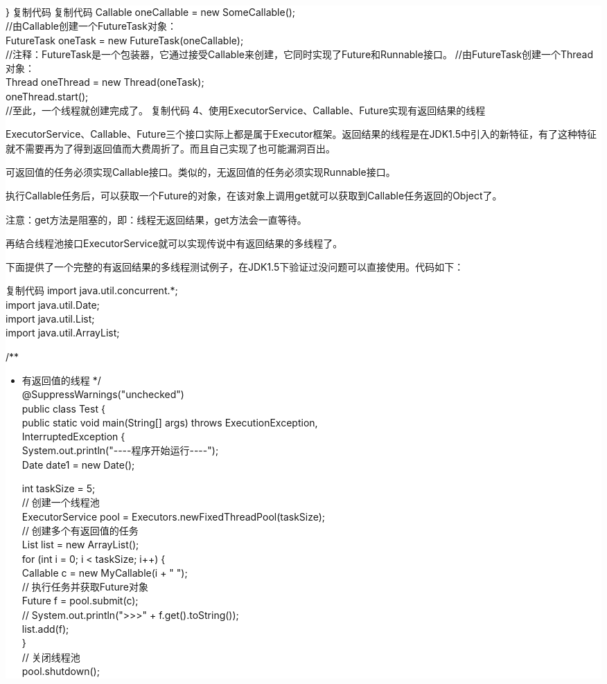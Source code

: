 }
复制代码
复制代码
Callable<V> oneCallable = new SomeCallable<V>();   
//由Callable<Integer>创建一个FutureTask<Integer>对象：   
FutureTask<V> oneTask = new FutureTask<V>(oneCallable);   
//注释：FutureTask<Integer>是一个包装器，它通过接受Callable<Integer>来创建，它同时实现了Future和Runnable接口。 
  //由FutureTask<Integer>创建一个Thread对象：   
Thread oneThread = new Thread(oneTask);   
oneThread.start();   
//至此，一个线程就创建完成了。
复制代码
4、使用ExecutorService、Callable、Future实现有返回结果的线程

ExecutorService、Callable、Future三个接口实际上都是属于Executor框架。返回结果的线程是在JDK1.5中引入的新特征，有了这种特征就不需要再为了得到返回值而大费周折了。而且自己实现了也可能漏洞百出。

可返回值的任务必须实现Callable接口。类似的，无返回值的任务必须实现Runnable接口。

执行Callable任务后，可以获取一个Future的对象，在该对象上调用get就可以获取到Callable任务返回的Object了。

注意：get方法是阻塞的，即：线程无返回结果，get方法会一直等待。

再结合线程池接口ExecutorService就可以实现传说中有返回结果的多线程了。

下面提供了一个完整的有返回结果的多线程测试例子，在JDK1.5下验证过没问题可以直接使用。代码如下：

复制代码
import java.util.concurrent.*;  
import java.util.Date;  
import java.util.List;  
import java.util.ArrayList;  
  
/** 
* 有返回值的线程 
*/  
@SuppressWarnings("unchecked")  
public class Test {  
public static void main(String[] args) throws ExecutionException,  
    InterruptedException {  
   System.out.println("----程序开始运行----");  
   Date date1 = new Date();  
  
   int taskSize = 5;  
   // 创建一个线程池  
   ExecutorService pool = Executors.newFixedThreadPool(taskSize);  
   // 创建多个有返回值的任务  
   List<Future> list = new ArrayList<Future>();  
   for (int i = 0; i < taskSize; i++) {  
    Callable c = new MyCallable(i + " ");  
    // 执行任务并获取Future对象  
    Future f = pool.submit(c);  
    // System.out.println(">>>" + f.get().toString());  
    list.add(f);  
   }  
   // 关闭线程池  
   pool.shutdown();  
  